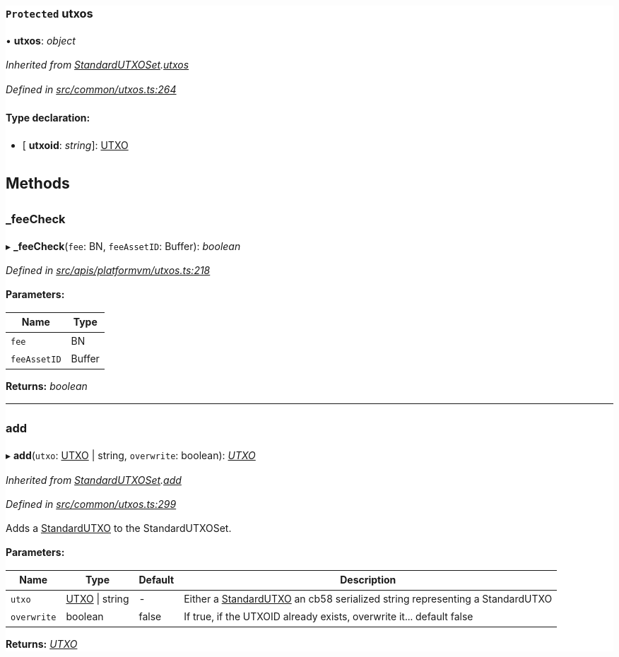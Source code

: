 ### `Protected` utxos

• **utxos**: *object*

*Inherited from [StandardUTXOSet](common_utxos.standardutxoset.md).[utxos](common_utxos.standardutxoset.md#protected-utxos)*

*Defined in [src/common/utxos.ts:264](https://github.com/ava-labs/avalanchejs/blob/5511161/src/common/utxos.ts#L264)*

#### Type declaration:

* \[ **utxoid**: *string*\]: [UTXO](api_platformvm_utxos.utxo.md)

## Methods

###  _feeCheck

▸ **_feeCheck**(`fee`: BN, `feeAssetID`: Buffer): *boolean*

*Defined in [src/apis/platformvm/utxos.ts:218](https://github.com/ava-labs/avalanchejs/blob/5511161/src/apis/platformvm/utxos.ts#L218)*

**Parameters:**

Name | Type |
------ | ------ |
`fee` | BN |
`feeAssetID` | Buffer |

**Returns:** *boolean*

___

###  add

▸ **add**(`utxo`: [UTXO](api_platformvm_utxos.utxo.md) | string, `overwrite`: boolean): *[UTXO](api_platformvm_utxos.utxo.md)*

*Inherited from [StandardUTXOSet](common_utxos.standardutxoset.md).[add](common_utxos.standardutxoset.md#add)*

*Defined in [src/common/utxos.ts:299](https://github.com/ava-labs/avalanchejs/blob/5511161/src/common/utxos.ts#L299)*

Adds a [StandardUTXO](common_utxos.standardutxo.md) to the StandardUTXOSet.

**Parameters:**

Name | Type | Default | Description |
------ | ------ | ------ | ------ |
`utxo` | [UTXO](api_platformvm_utxos.utxo.md) &#124; string | - | Either a [StandardUTXO](common_utxos.standardutxo.md) an cb58 serialized string representing a StandardUTXO |
`overwrite` | boolean | false | If true, if the UTXOID already exists, overwrite it... default false  |

**Returns:** *[UTXO](api_platformvm_utxos.utxo.md)*
